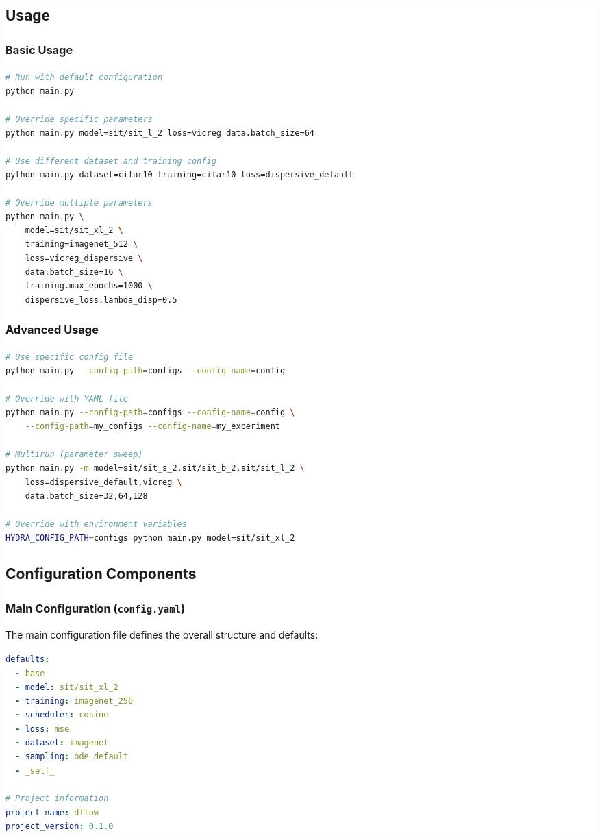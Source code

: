 ## Usage

### Basic Usage

```bash
# Run with default configuration
python main.py

# Override specific parameters
python main.py model=sit/sit_l_2 loss=vicreg data.batch_size=64

# Use different dataset and training config
python main.py dataset=cifar10 training=cifar10 loss=dispersive_default

# Override multiple parameters
python main.py \
    model=sit/sit_xl_2 \
    training=imagenet_512 \
    loss=vicreg_dispersive \
    data.batch_size=16 \
    training.max_epochs=1000 \
    dispersive_loss.lambda_disp=0.5
```

### Advanced Usage

```bash
# Use specific config file
python main.py --config-path=configs --config-name=config

# Override with YAML file
python main.py --config-path=configs --config-name=config \
    --config-path=my_configs --config-name=my_experiment

# Multirun (parameter sweep)
python main.py -m model=sit/sit_s_2,sit/sit_b_2,sit/sit_l_2 \
    loss=dispersive_default,vicreg \
    data.batch_size=32,64,128

# Override with environment variables
HYDRA_CONFIG_PATH=configs python main.py model=sit/sit_xl_2
```

## Configuration Components

### Main Configuration (`config.yaml`)

The main configuration file defines the overall structure and defaults:

```yaml
defaults:
  - base
  - model: sit/sit_xl_2
  - training: imagenet_256
  - scheduler: cosine
  - loss: mse
  - dataset: imagenet
  - sampling: ode_default
  - _self_

# Project information
project_name: dflow
project_version: 0.1.0

```